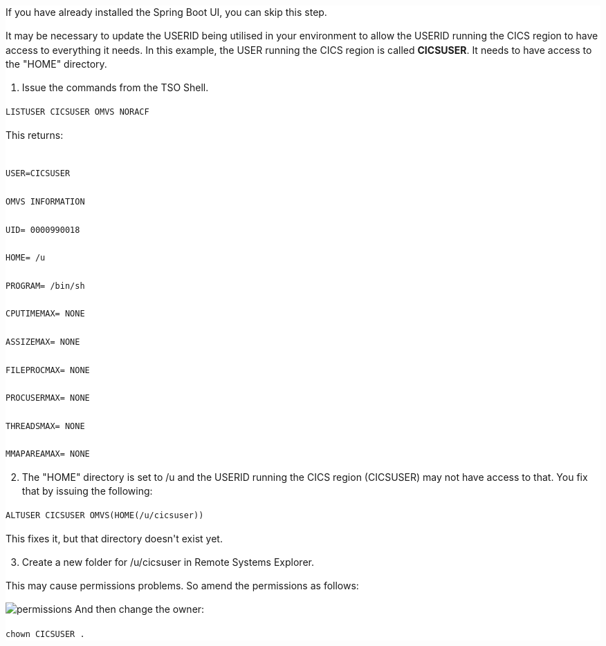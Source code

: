 If you have already installed the Spring Boot UI, you can skip this step.

It may be necessary to update the USERID being utilised in your
environment to allow the USERID running the CICS region to have access
to everything it needs. In this example, the USER running the CICS
region is called **CICSUSER**. It needs to have access to the "HOME"
directory.

1.  Issue the commands from the TSO Shell.

`LISTUSER CICSUSER OMVS NORACF`

This returns:

```

USER=CICSUSER

OMVS INFORMATION

UID= 0000990018

HOME= /u

PROGRAM= /bin/sh

CPUTIMEMAX= NONE

ASSIZEMAX= NONE

FILEPROCMAX= NONE

PROCUSERMAX= NONE

THREADSMAX= NONE

MMAPAREAMAX= NONE

```

2.  The "HOME" directory is set to /u and the USERID running the CICS
    region (CICSUSER) may not have access to that. You fix that by
    issuing the following:

`ALTUSER CICSUSER OMVS(HOME(/u/cicsuser))`

This fixes it, but that directory doesn't exist yet.

3.  Create a new folder for /u/cicsuser in Remote Systems Explorer.

This may cause permissions problems. So amend the permissions as follows:

![permissions](../doc/images/CarbonReactUIinstall/CarbonReactUI_permissions_START.jpg)
And then change the owner:

`chown CICSUSER .`
